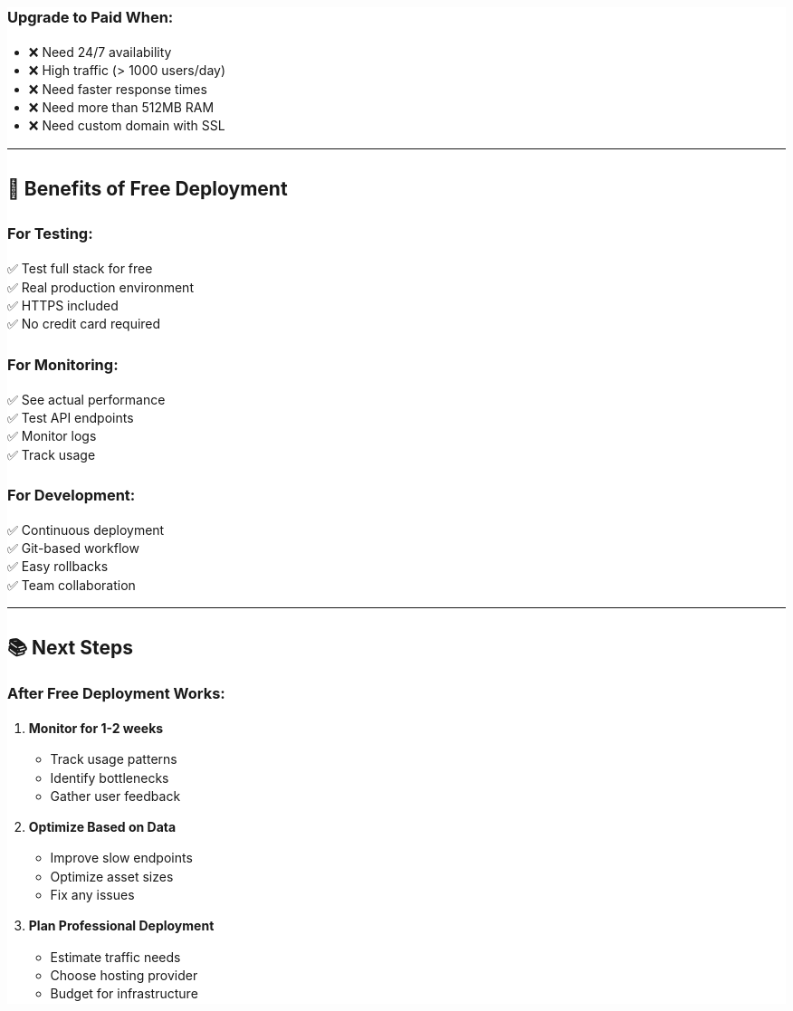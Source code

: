### Upgrade to Paid When:
- ❌ Need 24/7 availability
- ❌ High traffic (> 1000 users/day)
- ❌ Need faster response times
- ❌ Need more than 512MB RAM
- ❌ Need custom domain with SSL

---

## 🎉 Benefits of Free Deployment

### For Testing:
✅ Test full stack for free  
✅ Real production environment  
✅ HTTPS included  
✅ No credit card required  

### For Monitoring:
✅ See actual performance  
✅ Test API endpoints  
✅ Monitor logs  
✅ Track usage  

### For Development:
✅ Continuous deployment  
✅ Git-based workflow  
✅ Easy rollbacks  
✅ Team collaboration  

---

## 📚 Next Steps

### After Free Deployment Works:

1. **Monitor for 1-2 weeks**
   - Track usage patterns
   - Identify bottlenecks
   - Gather user feedback

2. **Optimize Based on Data**
   - Improve slow endpoints
   - Optimize asset sizes
   - Fix any issues

3. **Plan Professional Deployment**
   - Estimate traffic needs
   - Choose hosting provider
   - Budget for infrastructure
